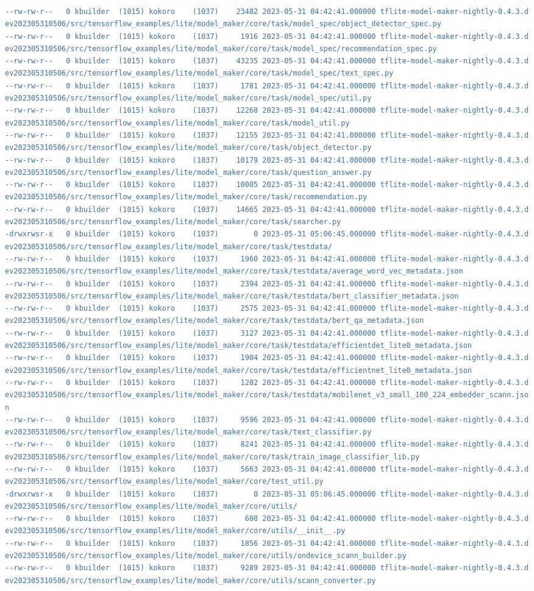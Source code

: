 ```diff
--rw-rw-r--   0 kbuilder  (1015) kokoro    (1037)    23482 2023-05-31 04:42:41.000000 tflite-model-maker-nightly-0.4.3.dev202305310506/src/tensorflow_examples/lite/model_maker/core/task/model_spec/object_detector_spec.py
--rw-rw-r--   0 kbuilder  (1015) kokoro    (1037)     1916 2023-05-31 04:42:41.000000 tflite-model-maker-nightly-0.4.3.dev202305310506/src/tensorflow_examples/lite/model_maker/core/task/model_spec/recommendation_spec.py
--rw-rw-r--   0 kbuilder  (1015) kokoro    (1037)    43235 2023-05-31 04:42:41.000000 tflite-model-maker-nightly-0.4.3.dev202305310506/src/tensorflow_examples/lite/model_maker/core/task/model_spec/text_spec.py
--rw-rw-r--   0 kbuilder  (1015) kokoro    (1037)     1781 2023-05-31 04:42:41.000000 tflite-model-maker-nightly-0.4.3.dev202305310506/src/tensorflow_examples/lite/model_maker/core/task/model_spec/util.py
--rw-rw-r--   0 kbuilder  (1015) kokoro    (1037)    12268 2023-05-31 04:42:41.000000 tflite-model-maker-nightly-0.4.3.dev202305310506/src/tensorflow_examples/lite/model_maker/core/task/model_util.py
--rw-rw-r--   0 kbuilder  (1015) kokoro    (1037)    12155 2023-05-31 04:42:41.000000 tflite-model-maker-nightly-0.4.3.dev202305310506/src/tensorflow_examples/lite/model_maker/core/task/object_detector.py
--rw-rw-r--   0 kbuilder  (1015) kokoro    (1037)    10179 2023-05-31 04:42:41.000000 tflite-model-maker-nightly-0.4.3.dev202305310506/src/tensorflow_examples/lite/model_maker/core/task/question_answer.py
--rw-rw-r--   0 kbuilder  (1015) kokoro    (1037)    10005 2023-05-31 04:42:41.000000 tflite-model-maker-nightly-0.4.3.dev202305310506/src/tensorflow_examples/lite/model_maker/core/task/recommendation.py
--rw-rw-r--   0 kbuilder  (1015) kokoro    (1037)    14665 2023-05-31 04:42:41.000000 tflite-model-maker-nightly-0.4.3.dev202305310506/src/tensorflow_examples/lite/model_maker/core/task/searcher.py
-drwxrwsr-x   0 kbuilder  (1015) kokoro    (1037)        0 2023-05-31 05:06:45.000000 tflite-model-maker-nightly-0.4.3.dev202305310506/src/tensorflow_examples/lite/model_maker/core/task/testdata/
--rw-rw-r--   0 kbuilder  (1015) kokoro    (1037)     1960 2023-05-31 04:42:41.000000 tflite-model-maker-nightly-0.4.3.dev202305310506/src/tensorflow_examples/lite/model_maker/core/task/testdata/average_word_vec_metadata.json
--rw-rw-r--   0 kbuilder  (1015) kokoro    (1037)     2394 2023-05-31 04:42:41.000000 tflite-model-maker-nightly-0.4.3.dev202305310506/src/tensorflow_examples/lite/model_maker/core/task/testdata/bert_classifier_metadata.json
--rw-rw-r--   0 kbuilder  (1015) kokoro    (1037)     2575 2023-05-31 04:42:41.000000 tflite-model-maker-nightly-0.4.3.dev202305310506/src/tensorflow_examples/lite/model_maker/core/task/testdata/bert_qa_metadata.json
--rw-rw-r--   0 kbuilder  (1015) kokoro    (1037)     3127 2023-05-31 04:42:41.000000 tflite-model-maker-nightly-0.4.3.dev202305310506/src/tensorflow_examples/lite/model_maker/core/task/testdata/efficientdet_lite0_metadata.json
--rw-rw-r--   0 kbuilder  (1015) kokoro    (1037)     1904 2023-05-31 04:42:41.000000 tflite-model-maker-nightly-0.4.3.dev202305310506/src/tensorflow_examples/lite/model_maker/core/task/testdata/efficientnet_lite0_metadata.json
--rw-rw-r--   0 kbuilder  (1015) kokoro    (1037)     1282 2023-05-31 04:42:41.000000 tflite-model-maker-nightly-0.4.3.dev202305310506/src/tensorflow_examples/lite/model_maker/core/task/testdata/mobilenet_v3_small_100_224_embedder_scann.json
--rw-rw-r--   0 kbuilder  (1015) kokoro    (1037)     9596 2023-05-31 04:42:41.000000 tflite-model-maker-nightly-0.4.3.dev202305310506/src/tensorflow_examples/lite/model_maker/core/task/text_classifier.py
--rw-rw-r--   0 kbuilder  (1015) kokoro    (1037)     8241 2023-05-31 04:42:41.000000 tflite-model-maker-nightly-0.4.3.dev202305310506/src/tensorflow_examples/lite/model_maker/core/task/train_image_classifier_lib.py
--rw-rw-r--   0 kbuilder  (1015) kokoro    (1037)     5663 2023-05-31 04:42:41.000000 tflite-model-maker-nightly-0.4.3.dev202305310506/src/tensorflow_examples/lite/model_maker/core/test_util.py
-drwxrwsr-x   0 kbuilder  (1015) kokoro    (1037)        0 2023-05-31 05:06:45.000000 tflite-model-maker-nightly-0.4.3.dev202305310506/src/tensorflow_examples/lite/model_maker/core/utils/
--rw-rw-r--   0 kbuilder  (1015) kokoro    (1037)      608 2023-05-31 04:42:41.000000 tflite-model-maker-nightly-0.4.3.dev202305310506/src/tensorflow_examples/lite/model_maker/core/utils/__init__.py
--rw-rw-r--   0 kbuilder  (1015) kokoro    (1037)     1856 2023-05-31 04:42:41.000000 tflite-model-maker-nightly-0.4.3.dev202305310506/src/tensorflow_examples/lite/model_maker/core/utils/ondevice_scann_builder.py
--rw-rw-r--   0 kbuilder  (1015) kokoro    (1037)     9289 2023-05-31 04:42:41.000000 tflite-model-maker-nightly-0.4.3.dev202305310506/src/tensorflow_examples/lite/model_maker/core/utils/scann_converter.py
```